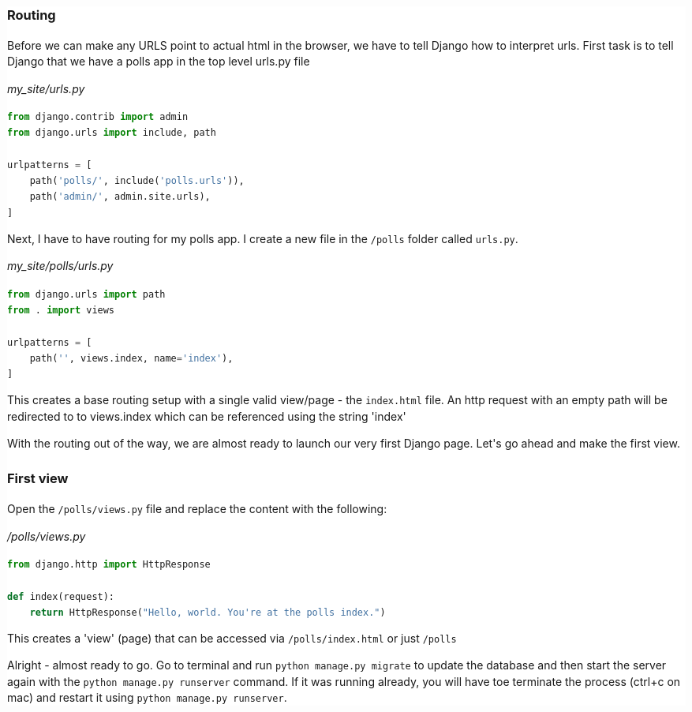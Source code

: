 ### Routing

Before we can make any URLS point to actual html in the browser, we have to tell Django how to interpret urls. First task is to tell Django that we have a polls app in the top level urls.py file

*my_site/urls.py*

```py
from django.contrib import admin
from django.urls import include, path

urlpatterns = [
    path('polls/', include('polls.urls')),
    path('admin/', admin.site.urls),
]
```

Next, I have to have routing for my polls app. I create a new file in the `/polls` folder called `urls.py`.

*my_site/polls/urls.py*
```py
from django.urls import path
from . import views

urlpatterns = [
    path('', views.index, name='index'),
]
```

This creates a base routing setup with a single valid view/page - the `index.html` file. An http request with an empty path will be redirected to to views.index which can be referenced using the string 'index'

With the routing out of the way, we are almost ready to launch our very first Django page. Let's go ahead and make the first view.


### First view

Open the `/polls/views.py` file and replace the content with the following:

*/polls/views.py*

```py
from django.http import HttpResponse

def index(request):
    return HttpResponse("Hello, world. You're at the polls index.")
```
This creates a 'view' (page) that can be accessed via `/polls/index.html` or just `/polls`

Alright - almost ready to go. Go to terminal and run `python manage.py migrate` to update the database and then start the server again with the `python manage.py runserver` command. If it was running already, you will have toe terminate the process (ctrl+c on mac) and restart it using `python manage.py runserver`.
